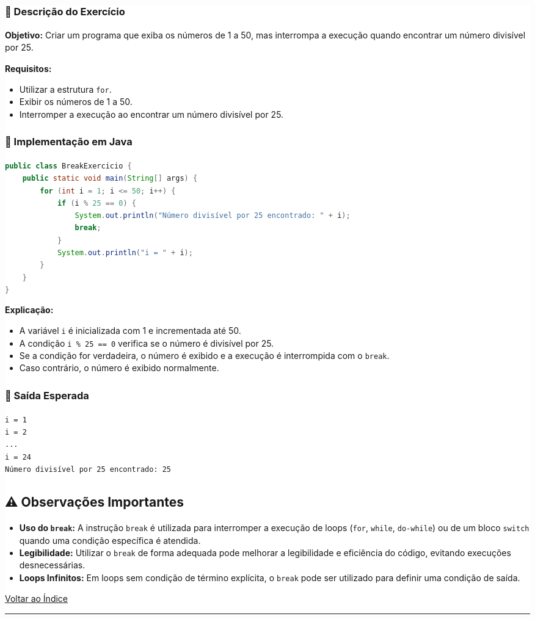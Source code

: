 ### 🔹 Descrição do Exercício

**Objetivo:** Criar um programa que exiba os números de 1 a 50, mas interrompa a execução quando encontrar um número divisível por 25.

**Requisitos:**

- Utilizar a estrutura `for`.
- Exibir os números de 1 a 50.
- Interromper a execução ao encontrar um número divisível por 25.

### 🔹 Implementação em Java

```java
public class BreakExercicio {
    public static void main(String[] args) {
        for (int i = 1; i <= 50; i++) {
            if (i % 25 == 0) {
                System.out.println("Número divisível por 25 encontrado: " + i);
                break;
            }
            System.out.println("i = " + i);
        }
    }
}
```

**Explicação:**

- A variável `i` é inicializada com 1 e incrementada até 50.
- A condição `i % 25 == 0` verifica se o número é divisível por 25.
- Se a condição for verdadeira, o número é exibido e a execução é interrompida com o `break`.
- Caso contrário, o número é exibido normalmente.

### 🔹 Saída Esperada

```
i = 1
i = 2
...
i = 24
Número divisível por 25 encontrado: 25
```

## ⚠️ Observações Importantes

- **Uso do `break`:** A instrução `break` é utilizada para interromper a execução de loops (`for`, `while`, `do-while`) ou de um bloco `switch` quando uma condição específica é atendida.
- **Legibilidade:** Utilizar o `break` de forma adequada pode melhorar a legibilidade e eficiência do código, evitando execuções desnecessárias.
- **Loops Infinitos:** Em loops sem condição de término explícita, o `break` pode ser utilizado para definir uma condição de saída.


[Voltar ao Índice](#indice)

---